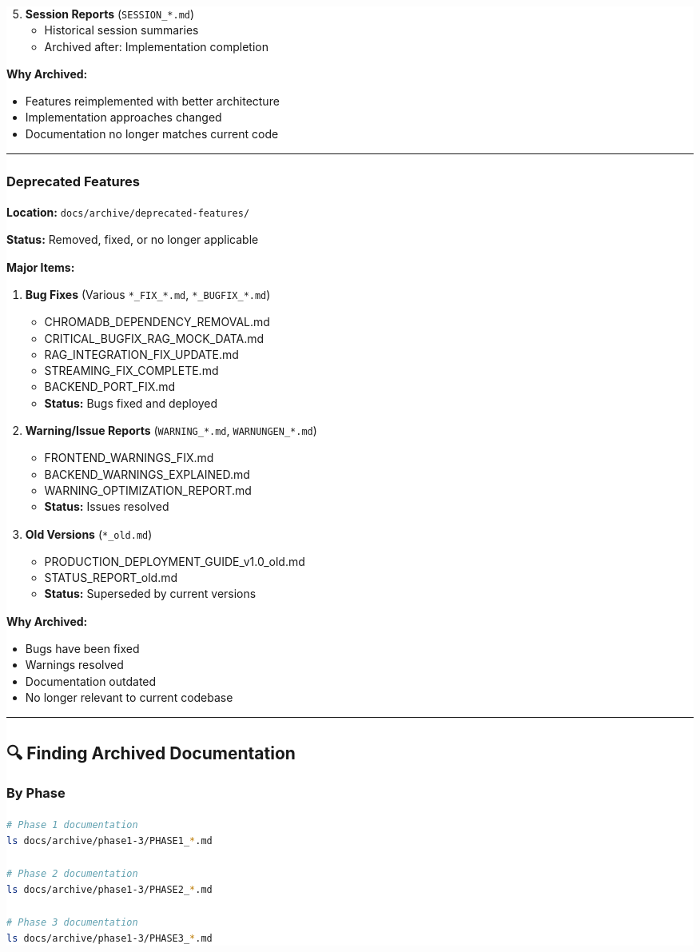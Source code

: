 5. **Session Reports** (`SESSION_*.md`)
   - Historical session summaries
   - Archived after: Implementation completion

**Why Archived:**
- Features reimplemented with better architecture
- Implementation approaches changed
- Documentation no longer matches current code

---

### Deprecated Features

**Location:** `docs/archive/deprecated-features/`

**Status:** Removed, fixed, or no longer applicable

**Major Items:**

1. **Bug Fixes** (Various `*_FIX_*.md`, `*_BUGFIX_*.md`)
   - CHROMADB_DEPENDENCY_REMOVAL.md
   - CRITICAL_BUGFIX_RAG_MOCK_DATA.md
   - RAG_INTEGRATION_FIX_UPDATE.md
   - STREAMING_FIX_COMPLETE.md
   - BACKEND_PORT_FIX.md
   - **Status:** Bugs fixed and deployed

2. **Warning/Issue Reports** (`WARNING_*.md`, `WARNUNGEN_*.md`)
   - FRONTEND_WARNINGS_FIX.md
   - BACKEND_WARNINGS_EXPLAINED.md
   - WARNING_OPTIMIZATION_REPORT.md
   - **Status:** Issues resolved

3. **Old Versions** (`*_old.md`)
   - PRODUCTION_DEPLOYMENT_GUIDE_v1.0_old.md
   - STATUS_REPORT_old.md
   - **Status:** Superseded by current versions

**Why Archived:**
- Bugs have been fixed
- Warnings resolved
- Documentation outdated
- No longer relevant to current codebase

---

## 🔍 Finding Archived Documentation

### By Phase

```bash
# Phase 1 documentation
ls docs/archive/phase1-3/PHASE1_*.md

# Phase 2 documentation
ls docs/archive/phase1-3/PHASE2_*.md

# Phase 3 documentation
ls docs/archive/phase1-3/PHASE3_*.md
```
